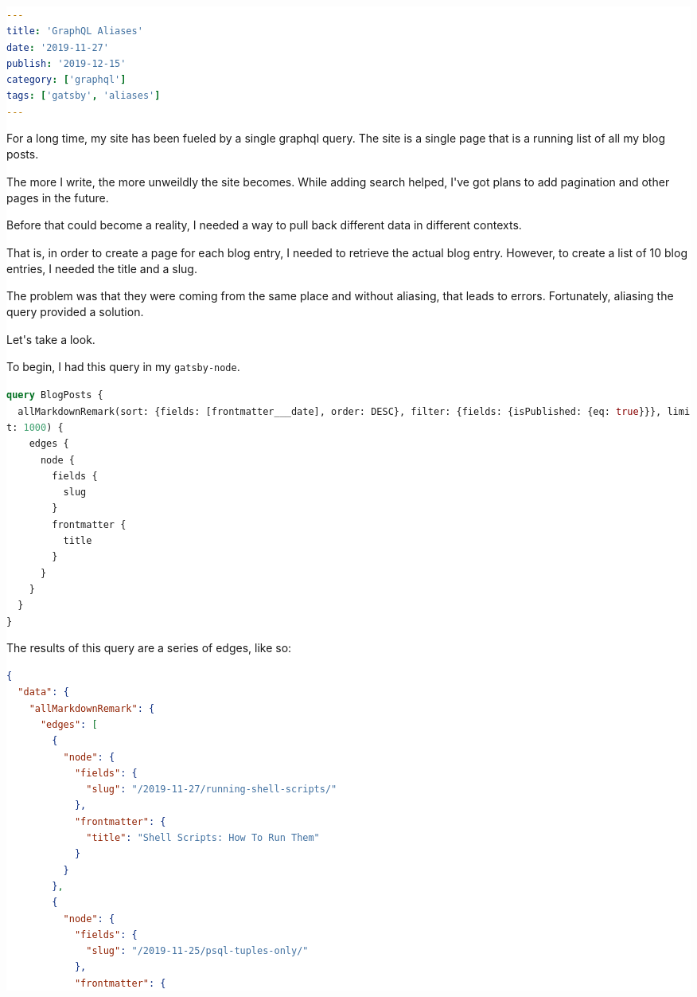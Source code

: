 ```yaml
---
title: 'GraphQL Aliases'
date: '2019-11-27'
publish: '2019-12-15'
category: ['graphql']
tags: ['gatsby', 'aliases']
---
```


For a long time, my site has been fueled by a single graphql query. The site is a single page that is a running list of all my blog posts.

The more I write, the more unweildly the site becomes. While adding search helped, I've got plans to add pagination and other pages in the future. 

Before that could become a reality, I needed a way to pull back different data in different contexts.

That is, in order to create a page for each blog entry, I needed to retrieve the actual blog entry. However, to create a list of 10 blog entries, I needed the title and a slug. 

The problem was that they were coming from the same place and without aliasing, that leads to errors. Fortunately, aliasing the query provided a solution.

Let's take a look.

To begin, I had this query in my `gatsby-node`. 
```graphql
query BlogPosts {
  allMarkdownRemark(sort: {fields: [frontmatter___date], order: DESC}, filter: {fields: {isPublished: {eq: true}}}, limit: 1000) {
    edges {
      node {
        fields {
          slug
        }
        frontmatter {
          title
        }
      }
    }
  }
}
```

The results of this query are a series of edges, like so:
```json
{
  "data": {
    "allMarkdownRemark": {
      "edges": [
        {
          "node": {
            "fields": {
              "slug": "/2019-11-27/running-shell-scripts/"
            },
            "frontmatter": {
              "title": "Shell Scripts: How To Run Them"
            }
          }
        },
        {
          "node": {
            "fields": {
              "slug": "/2019-11-25/psql-tuples-only/"
            },
            "frontmatter": {
```